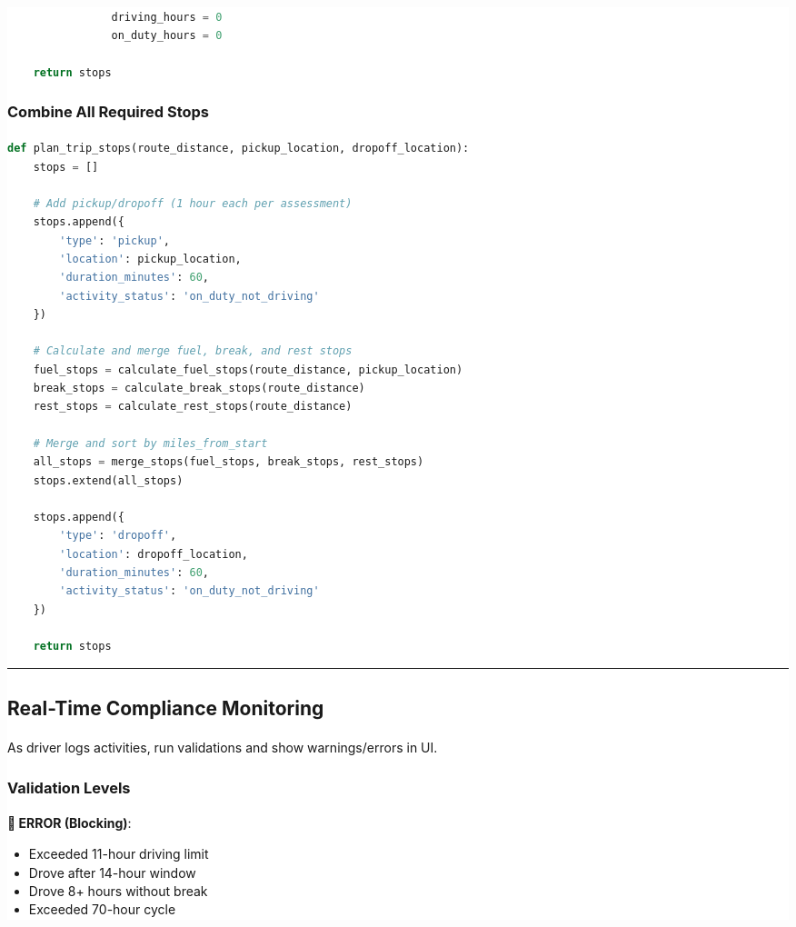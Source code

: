 ```python
                driving_hours = 0
                on_duty_hours = 0
    
    return stops
```

### Combine All Required Stops
```python
def plan_trip_stops(route_distance, pickup_location, dropoff_location):
    stops = []
    
    # Add pickup/dropoff (1 hour each per assessment)
    stops.append({
        'type': 'pickup',
        'location': pickup_location,
        'duration_minutes': 60,
        'activity_status': 'on_duty_not_driving'
    })
    
    # Calculate and merge fuel, break, and rest stops
    fuel_stops = calculate_fuel_stops(route_distance, pickup_location)
    break_stops = calculate_break_stops(route_distance)
    rest_stops = calculate_rest_stops(route_distance)
    
    # Merge and sort by miles_from_start
    all_stops = merge_stops(fuel_stops, break_stops, rest_stops)
    stops.extend(all_stops)
    
    stops.append({
        'type': 'dropoff',
        'location': dropoff_location,
        'duration_minutes': 60,
        'activity_status': 'on_duty_not_driving'
    })
    
    return stops
```

---

## Real-Time Compliance Monitoring

As driver logs activities, run validations and show warnings/errors in UI.

### Validation Levels

**🔴 ERROR (Blocking)**:
- Exceeded 11-hour driving limit
- Drove after 14-hour window
- Drove 8+ hours without break
- Exceeded 70-hour cycle
